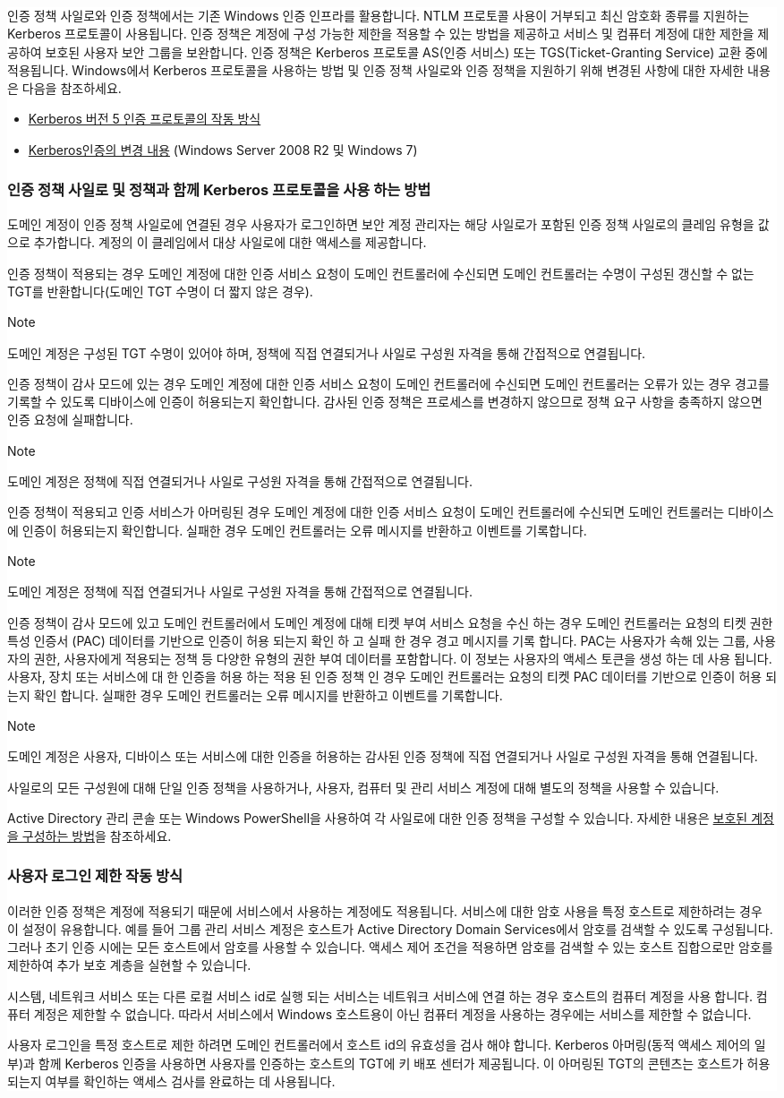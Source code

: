 인증 정책 사일로와 인증 정책에서는 기존 Windows 인증 인프라를 활용합니다. NTLM 프로토콜 사용이 거부되고 최신 암호화 종류를 지원하는 Kerberos 프로토콜이 사용됩니다. 인증 정책은 계정에 구성 가능한 제한을 적용할 수 있는 방법을 제공하고 서비스 및 컴퓨터 계정에 대한 제한을 제공하여 보호된 사용자 보안 그룹을 보완합니다. 인증 정책은 Kerberos 프로토콜 AS(인증 서비스) 또는 TGS(Ticket-Granting Service) 교환 중에 적용됩니다. Windows에서 Kerberos 프로토콜을 사용하는 방법 및 인증 정책 사일로와 인증 정책을 지원하기 위해 변경된 사항에 대한 자세한 내용은 다음을 참조하세요.

-   [Kerberos 버전 5 인증 프로토콜의 작동 방식](https://technet.microsoft.com/library/cc772815(v=ws.10).aspx)

-   [Kerberos인증의 변경 내용](https://technet.microsoft.com/library/dd560670(v=ws.10).aspx) (Windows Server 2008 R2 및 Windows 7)

### <a name="how-the-kerberos-protocol-is-used-with-authentication-policy-silos-and-policies"></a><a name="BKMK_HowKerbUsed"></a>인증 정책 사일로 및 정책과 함께 Kerberos 프로토콜을 사용 하는 방법
도메인 계정이 인증 정책 사일로에 연결된 경우 사용자가 로그인하면 보안 계정 관리자는 해당 사일로가 포함된 인증 정책 사일로의 클레임 유형을 값으로 추가합니다. 계정의 이 클레임에서 대상 사일로에 대한 액세스를 제공합니다.

인증 정책이 적용되는 경우 도메인 계정에 대한 인증 서비스 요청이 도메인 컨트롤러에 수신되면 도메인 컨트롤러는 수명이 구성된 갱신할 수 없는 TGT를 반환합니다(도메인 TGT 수명이 더 짧지 않은 경우).

> [!NOTE]
> 도메인 계정은 구성된 TGT 수명이 있어야 하며, 정책에 직접 연결되거나 사일로 구성원 자격을 통해 간접적으로 연결됩니다.

인증 정책이 감사 모드에 있는 경우 도메인 계정에 대한 인증 서비스 요청이 도메인 컨트롤러에 수신되면 도메인 컨트롤러는 오류가 있는 경우 경고를 기록할 수 있도록 디바이스에 인증이 허용되는지 확인합니다. 감사된 인증 정책은 프로세스를 변경하지 않으므로 정책 요구 사항을 충족하지 않으면 인증 요청에 실패합니다.

> [!NOTE]
> 도메인 계정은 정책에 직접 연결되거나 사일로 구성원 자격을 통해 간접적으로 연결됩니다.

인증 정책이 적용되고 인증 서비스가 아머링된 경우 도메인 계정에 대한 인증 서비스 요청이 도메인 컨트롤러에 수신되면 도메인 컨트롤러는 디바이스에 인증이 허용되는지 확인합니다. 실패한 경우 도메인 컨트롤러는 오류 메시지를 반환하고 이벤트를 기록합니다.

> [!NOTE]
> 도메인 계정은 정책에 직접 연결되거나 사일로 구성원 자격을 통해 간접적으로 연결됩니다.

인증 정책이 감사 모드에 있고 도메인 컨트롤러에서 도메인 계정에 대해 티켓 부여 서비스 요청을 수신 하는 경우 도메인 컨트롤러는 요청의 티켓 권한 특성 인증서 (PAC) 데이터를 기반으로 인증이 허용 되는지 확인 하 고 실패 한 경우 경고 메시지를 기록 합니다. PAC는 사용자가 속해 있는 그룹, 사용자의 권한, 사용자에게 적용되는 정책 등 다양한 유형의 권한 부여 데이터를 포함합니다. 이 정보는 사용자의 액세스 토큰을 생성 하는 데 사용 됩니다. 사용자, 장치 또는 서비스에 대 한 인증을 허용 하는 적용 된 인증 정책 인 경우 도메인 컨트롤러는 요청의 티켓 PAC 데이터를 기반으로 인증이 허용 되는지 확인 합니다. 실패한 경우 도메인 컨트롤러는 오류 메시지를 반환하고 이벤트를 기록합니다.

> [!NOTE]
> 도메인 계정은 사용자, 디바이스 또는 서비스에 대한 인증을 허용하는 감사된 인증 정책에 직접 연결되거나 사일로 구성원 자격을 통해 연결됩니다.

사일로의 모든 구성원에 대해 단일 인증 정책을 사용하거나, 사용자, 컴퓨터 및 관리 서비스 계정에 대해 별도의 정책을 사용할 수 있습니다.

Active Directory 관리 콘솔 또는 Windows PowerShell을 사용하여 각 사일로에 대한 인증 정책을 구성할 수 있습니다. 자세한 내용은 [보호된 계정을 구성하는 방법](how-to-configure-protected-accounts.md)을 참조하세요.

### <a name="how-restricting-a-user-sign-in-works"></a><a name="BKMK_HowRestrictingSignOn"></a>사용자 로그인 제한 작동 방식
이러한 인증 정책은 계정에 적용되기 때문에 서비스에서 사용하는 계정에도 적용됩니다. 서비스에 대한 암호 사용을 특정 호스트로 제한하려는 경우 이 설정이 유용합니다. 예를 들어 그룹 관리 서비스 계정은 호스트가 Active Directory Domain Services에서 암호를 검색할 수 있도록 구성됩니다. 그러나 초기 인증 시에는 모든 호스트에서 암호를 사용할 수 있습니다. 액세스 제어 조건을 적용하면 암호를 검색할 수 있는 호스트 집합으로만 암호를 제한하여 추가 보호 계층을 실현할 수 있습니다.

시스템, 네트워크 서비스 또는 다른 로컬 서비스 id로 실행 되는 서비스는 네트워크 서비스에 연결 하는 경우 호스트의 컴퓨터 계정을 사용 합니다. 컴퓨터 계정은 제한할 수 없습니다. 따라서 서비스에서 Windows 호스트용이 아닌 컴퓨터 계정을 사용하는 경우에는 서비스를 제한할 수 없습니다.

사용자 로그인을 특정 호스트로 제한 하려면 도메인 컨트롤러에서 호스트 id의 유효성을 검사 해야 합니다. Kerberos 아머링(동적 액세스 제어의 일부)과 함께 Kerberos 인증을 사용하면 사용자를 인증하는 호스트의 TGT에 키 배포 센터가 제공됩니다. 이 아머링된 TGT의 콘텐츠는 호스트가 허용되는지 여부를 확인하는 액세스 검사를 완료하는 데 사용됩니다.
